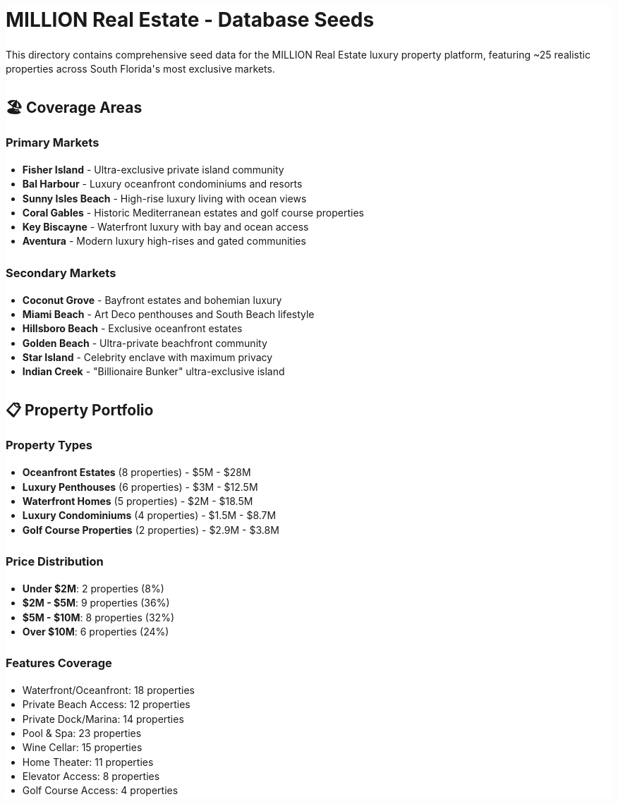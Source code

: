 # MILLION Real Estate - Database Seeds

This directory contains comprehensive seed data for the MILLION Real Estate luxury property platform, featuring ~25 realistic properties across South Florida's most exclusive markets.

## 🏖️ Coverage Areas

### Primary Markets
- **Fisher Island** - Ultra-exclusive private island community
- **Bal Harbour** - Luxury oceanfront condominiums and resorts
- **Sunny Isles Beach** - High-rise luxury living with ocean views
- **Coral Gables** - Historic Mediterranean estates and golf course properties
- **Key Biscayne** - Waterfront luxury with bay and ocean access
- **Aventura** - Modern luxury high-rises and gated communities

### Secondary Markets
- **Coconut Grove** - Bayfront estates and bohemian luxury
- **Miami Beach** - Art Deco penthouses and South Beach lifestyle
- **Hillsboro Beach** - Exclusive oceanfront estates
- **Golden Beach** - Ultra-private beachfront community
- **Star Island** - Celebrity enclave with maximum privacy
- **Indian Creek** - "Billionaire Bunker" ultra-exclusive island

## 📋 Property Portfolio

### Property Types
- **Oceanfront Estates** (8 properties) - $5M - $28M
- **Luxury Penthouses** (6 properties) - $3M - $12.5M
- **Waterfront Homes** (5 properties) - $2M - $18.5M
- **Luxury Condominiums** (4 properties) - $1.5M - $8.7M
- **Golf Course Properties** (2 properties) - $2.9M - $3.8M

### Price Distribution
- **Under $2M**: 2 properties (8%)
- **$2M - $5M**: 9 properties (36%)
- **$5M - $10M**: 8 properties (32%)
- **Over $10M**: 6 properties (24%)

### Features Coverage
- Waterfront/Oceanfront: 18 properties
- Private Beach Access: 12 properties
- Private Dock/Marina: 14 properties
- Pool & Spa: 23 properties
- Wine Cellar: 15 properties
- Home Theater: 11 properties
- Elevator Access: 8 properties
- Golf Course Access: 4 properties
